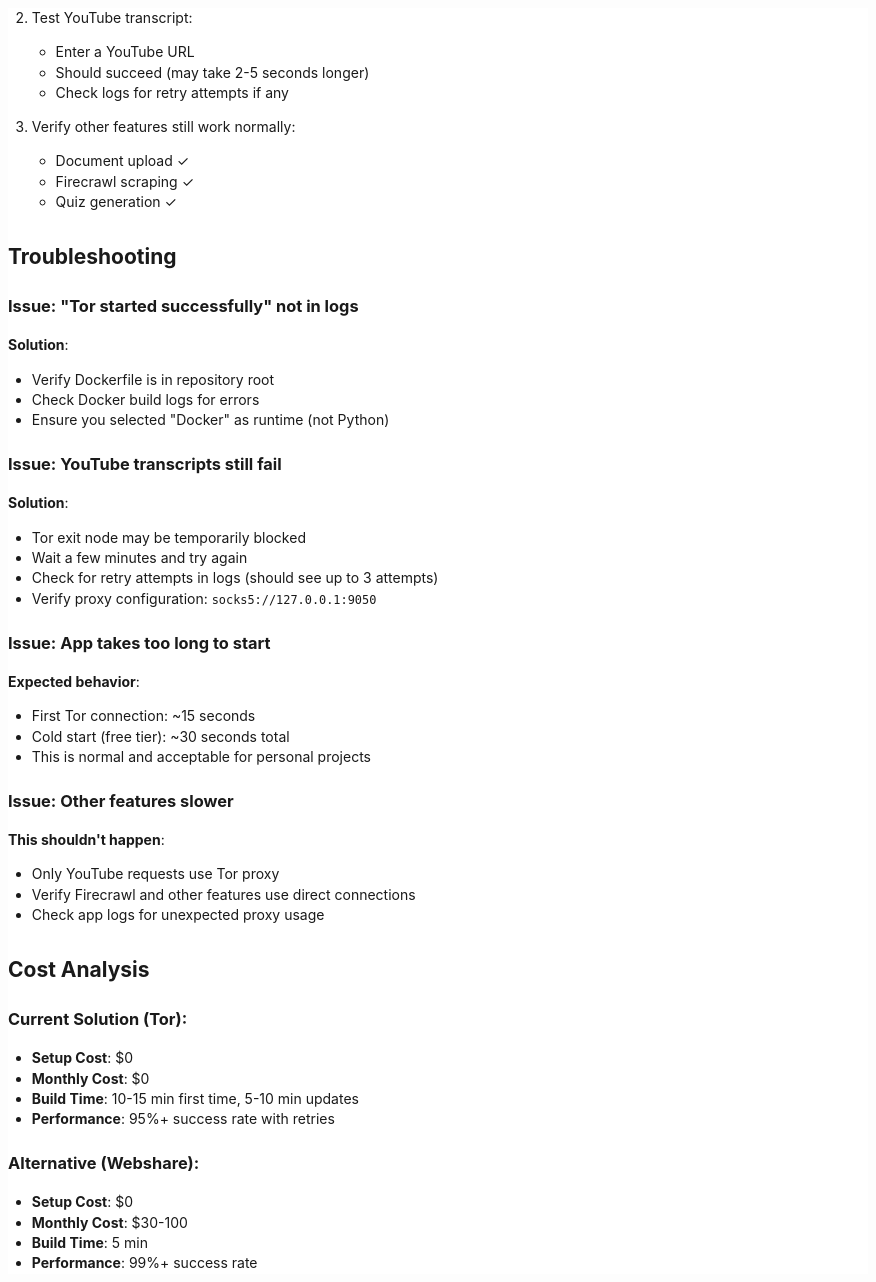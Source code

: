 2. Test YouTube transcript:
   - Enter a YouTube URL
   - Should succeed (may take 2-5 seconds longer)
   - Check logs for retry attempts if any

3. Verify other features still work normally:
   - Document upload ✓
   - Firecrawl scraping ✓
   - Quiz generation ✓

## Troubleshooting

### Issue: "Tor started successfully" not in logs
**Solution**: 
- Verify Dockerfile is in repository root
- Check Docker build logs for errors
- Ensure you selected "Docker" as runtime (not Python)

### Issue: YouTube transcripts still fail
**Solution**:
- Tor exit node may be temporarily blocked
- Wait a few minutes and try again
- Check for retry attempts in logs (should see up to 3 attempts)
- Verify proxy configuration: `socks5://127.0.0.1:9050`

### Issue: App takes too long to start
**Expected behavior**:
- First Tor connection: ~15 seconds
- Cold start (free tier): ~30 seconds total
- This is normal and acceptable for personal projects

### Issue: Other features slower
**This shouldn't happen**:
- Only YouTube requests use Tor proxy
- Verify Firecrawl and other features use direct connections
- Check app logs for unexpected proxy usage

## Cost Analysis

### Current Solution (Tor):
- **Setup Cost**: $0
- **Monthly Cost**: $0
- **Build Time**: 10-15 min first time, 5-10 min updates
- **Performance**: 95%+ success rate with retries

### Alternative (Webshare):
- **Setup Cost**: $0
- **Monthly Cost**: $30-100
- **Build Time**: 5 min
- **Performance**: 99%+ success rate
